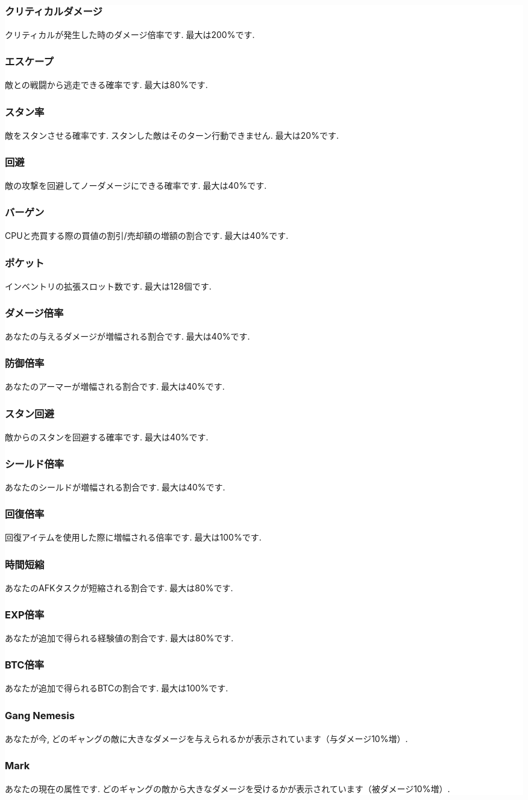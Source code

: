 ### クリティカルダメージ
クリティカルが発生した時のダメージ倍率です. 最大は200%です.
  
### エスケープ
敵との戦闘から逃走できる確率です. 最大は80%です.
  
### スタン率
敵をスタンさせる確率です. スタンした敵はそのターン行動できません. 最大は20%です.
  
### 回避
敵の攻撃を回避してノーダメージにできる確率です. 最大は40%です.
  
### バーゲン
CPUと売買する際の買値の割引/売却額の増額の割合です. 最大は40%です.
  
### ポケット
インベントリの拡張スロット数です. 最大は128個です.
  
### ダメージ倍率
あなたの与えるダメージが増幅される割合です. 最大は40%です.
  
### 防御倍率
あなたのアーマーが増幅される割合です. 最大は40%です.
  
### スタン回避
敵からのスタンを回避する確率です. 最大は40%です.
  
### シールド倍率
あなたのシールドが増幅される割合です. 最大は40%です. 

### 回復倍率
回復アイテムを使用した際に増幅される倍率です. 最大は100%です.

### 時間短縮
あなたのAFKタスクが短縮される割合です. 最大は80%です.

### EXP倍率
あなたが追加で得られる経験値の割合です. 最大は80%です.

### BTC倍率
あなたが追加で得られるBTCの割合です. 最大は100%です.

### Gang Nemesis
あなたが今, どのギャングの敵に大きなダメージを与えられるかが表示されています（与ダメージ10%増）.

### Mark
あなたの現在の属性です. どのギャングの敵から大きなダメージを受けるかが表示されています（被ダメージ10%増）.
